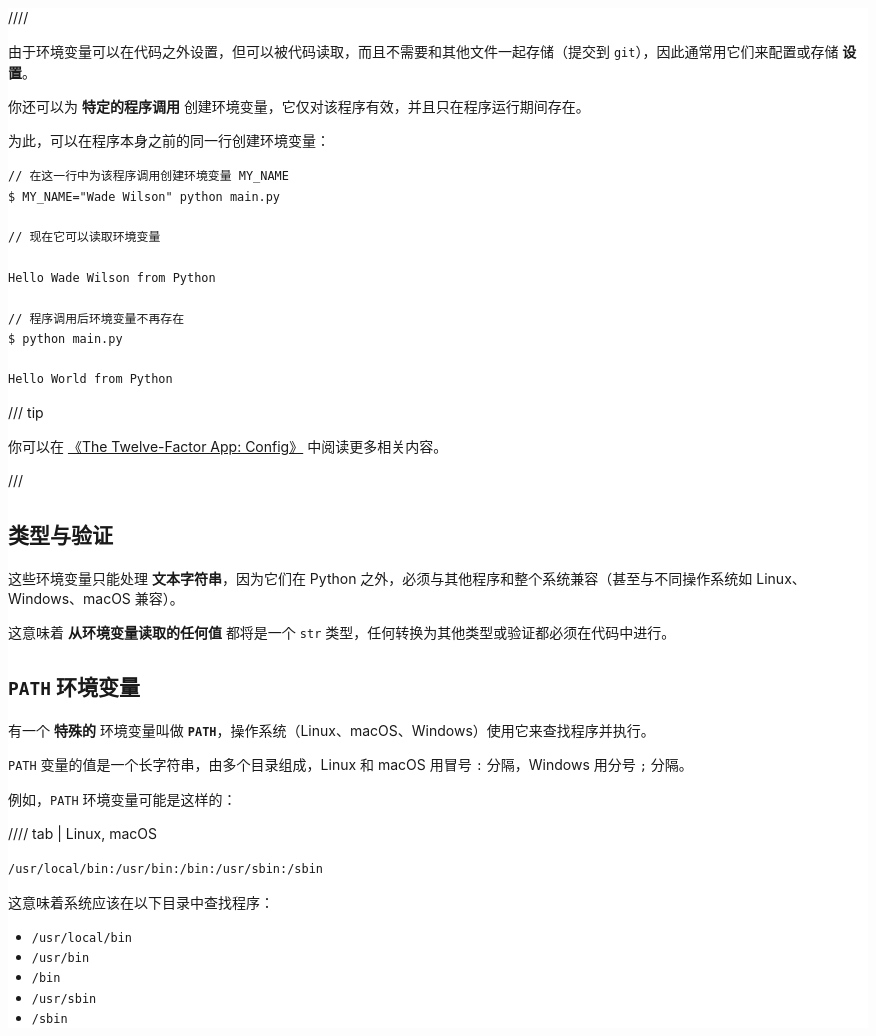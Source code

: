 </div>

////

由于环境变量可以在代码之外设置，但可以被代码读取，而且不需要和其他文件一起存储（提交到 `git`），因此通常用它们来配置或存储 **设置**。

你还可以为 **特定的程序调用** 创建环境变量，它仅对该程序有效，并且只在程序运行期间存在。

为此，可以在程序本身之前的同一行创建环境变量：

<div class="termy">

```console
// 在这一行中为该程序调用创建环境变量 MY_NAME
$ MY_NAME="Wade Wilson" python main.py

// 现在它可以读取环境变量

Hello Wade Wilson from Python

// 程序调用后环境变量不再存在
$ python main.py

Hello World from Python
```

</div>

/// tip

你可以在 <a href="https://12factor.net/config" class="external-link" target="_blank">《The Twelve-Factor App: Config》</a> 中阅读更多相关内容。

///

## 类型与验证

这些环境变量只能处理 **文本字符串**，因为它们在 Python 之外，必须与其他程序和整个系统兼容（甚至与不同操作系统如 Linux、Windows、macOS 兼容）。

这意味着 **从环境变量读取的任何值** 都将是一个 `str` 类型，任何转换为其他类型或验证都必须在代码中进行。

## `PATH` 环境变量

有一个 **特殊的** 环境变量叫做 **`PATH`**，操作系统（Linux、macOS、Windows）使用它来查找程序并执行。

`PATH` 变量的值是一个长字符串，由多个目录组成，Linux 和 macOS 用冒号 `:` 分隔，Windows 用分号 `;` 分隔。

例如，`PATH` 环境变量可能是这样的：

//// tab | Linux, macOS

```plaintext
/usr/local/bin:/usr/bin:/bin:/usr/sbin:/sbin
```

这意味着系统应该在以下目录中查找程序：

* `/usr/local/bin`
* `/usr/bin`
* `/bin`
* `/usr/sbin`
* `/sbin`
